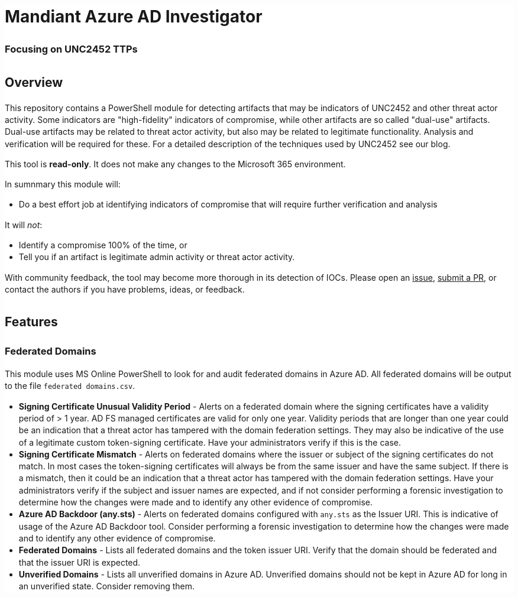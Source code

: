 # Mandiant Azure AD Investigator
### Focusing on UNC2452 TTPs

## Overview

This repository contains a PowerShell module for detecting artifacts that may be indicators of UNC2452 and other threat actor activity. Some indicators are "high-fidelity" indicators of compromise, while other artifacts are so called "dual-use" artifacts. Dual-use artifacts may be related to threat actor activity, but also may be related to legitimate functionality. Analysis and verification will be required for these. For a detailed description of the techniques used by UNC2452 see our blog.

This tool is **read-only**. It does not make any changes to the Microsoft 365 environment.

In sumnmary this module will:
* Do a best effort job at identifying indicators of compromise that will require further verification and analysis

It will *not*:
* Identify a compromise 100% of the time, or
* Tell you if an artifact is legitimate admin activity or threat actor activity.

With community feedback, the tool may become more thorough in its detection of IOCs. Please open an [issue](https://github.com/fireeye/Mandiant-Azure-AD-Investigator/issues), [submit a PR](https://github.com/fireeye/Mandiant-Azure-AD-Investigator/pulls), or contact the authors if you have problems, ideas, or feedback.


## Features

### Federated Domains

This module uses MS Online PowerShell to look for and audit federated domains in Azure AD. All federated domains will be output to the file `federated domains.csv`.

* **Signing Certificate Unusual Validity Period** - Alerts on a federated domain where the signing certificates have a validity period of > 1 year. AD FS managed certificates are valid for only one year. Validity periods that are longer than one year could be an indication that a threat actor has tampered with the domain federation settings. They may also be indicative of the use of a legitimate custom token-signing certificate. Have your administrators verify if this is the case.
* **Signing Certificate Mismatch** - Alerts on federated domains where the issuer or subject of the signing certificates do not match. In most cases the token-signing certificates will always be from the same issuer and have the same subject. If there is a mismatch, then it could be an indication that a threat actor has tampered with the domain federation settings. Have your administrators verify if the subject and issuer names are expected, and if not consider performing a forensic investigation to determine how the changes were made and to identify any other evidence of compromise.
* **Azure AD Backdoor (any.sts)** - Alerts on federated domains configured with `any.sts` as the Issuer URI. This is indicative of usage of the Azure AD Backdoor tool. Consider performing a forensic investigation to determine how the changes were made and to identify any other evidence of compromise.
* **Federated Domains** - Lists all federated domains and the token issuer URI. Verify that the domain should be federated and that the issuer URI is expected.
* **Unverified Domains** - Lists all unverified domains in Azure AD. Unverified domains should not be kept in Azure AD for long in an unverified state. Consider removing them.
